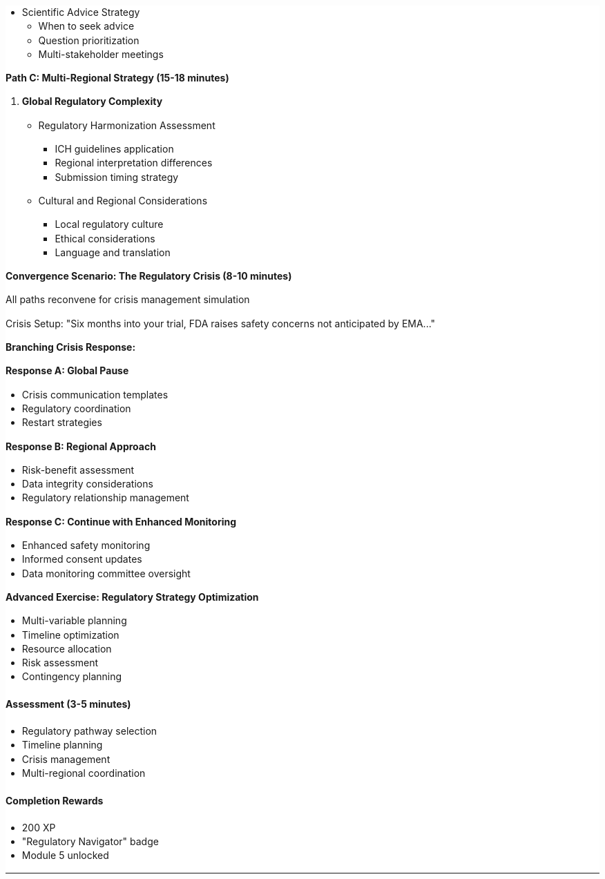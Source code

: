   - Scientific Advice Strategy
     - When to seek advice
     - Question prioritization
     - Multi-stakeholder meetings

**Path C: Multi-Regional Strategy (15-18 minutes)**

1. **Global Regulatory Complexity**
   - Regulatory Harmonization Assessment
     - ICH guidelines application
     - Regional interpretation differences
     - Submission timing strategy
   
   - Cultural and Regional Considerations
     - Local regulatory culture
     - Ethical considerations
     - Language and translation

**Convergence Scenario: The Regulatory Crisis (8-10 minutes)**

All paths reconvene for crisis management simulation

Crisis Setup:
"Six months into your trial, FDA raises safety concerns not anticipated by EMA..."

**Branching Crisis Response:**

**Response A: Global Pause**
- Crisis communication templates
- Regulatory coordination
- Restart strategies

**Response B: Regional Approach**
- Risk-benefit assessment
- Data integrity considerations
- Regulatory relationship management

**Response C: Continue with Enhanced Monitoring**
- Enhanced safety monitoring
- Informed consent updates
- Data monitoring committee oversight

**Advanced Exercise: Regulatory Strategy Optimization**
- Multi-variable planning
- Timeline optimization
- Resource allocation
- Risk assessment
- Contingency planning

#### Assessment (3-5 minutes)
- Regulatory pathway selection
- Timeline planning
- Crisis management
- Multi-regional coordination

#### Completion Rewards
- 200 XP
- "Regulatory Navigator" badge
- Module 5 unlocked

---